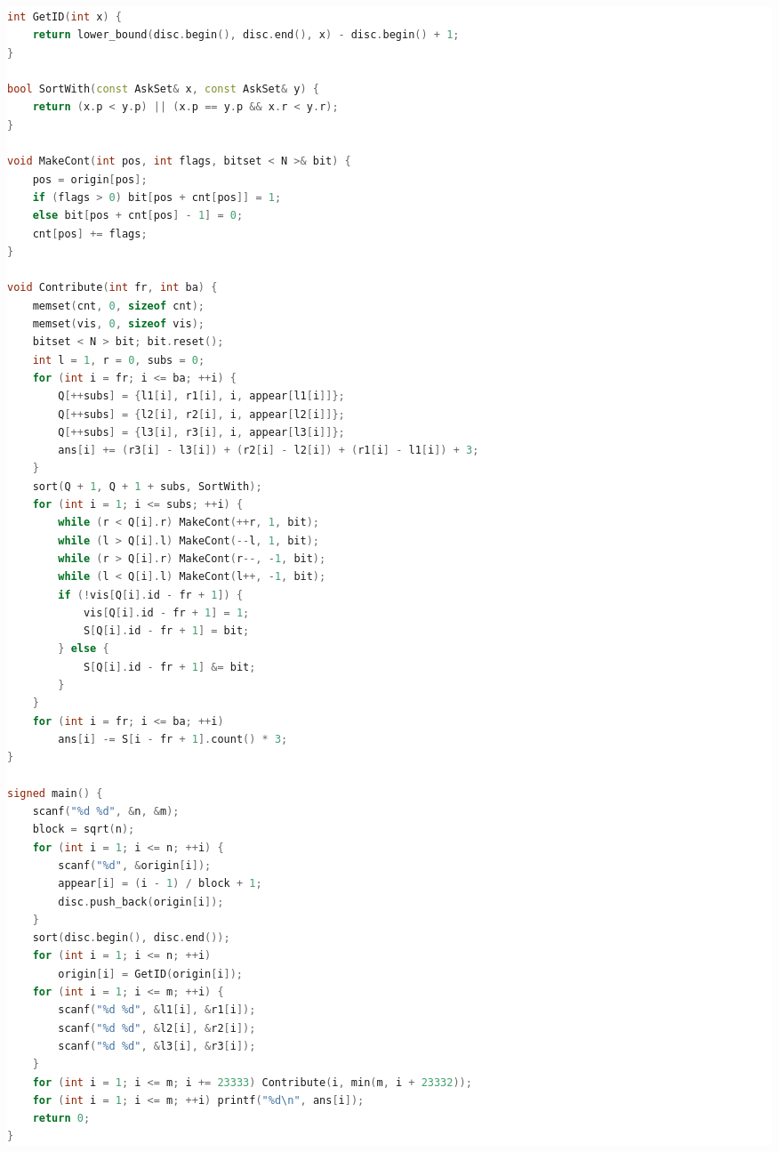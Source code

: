 ```cpp
int GetID(int x) {
	return lower_bound(disc.begin(), disc.end(), x) - disc.begin() + 1;
}

bool SortWith(const AskSet& x, const AskSet& y) {
	return (x.p < y.p) || (x.p == y.p && x.r < y.r);
}

void MakeCont(int pos, int flags, bitset < N >& bit) {
	pos = origin[pos];
	if (flags > 0) bit[pos + cnt[pos]] = 1;
	else bit[pos + cnt[pos] - 1] = 0;
	cnt[pos] += flags;
}

void Contribute(int fr, int ba) {
	memset(cnt, 0, sizeof cnt);
	memset(vis, 0, sizeof vis);
	bitset < N > bit; bit.reset();
	int l = 1, r = 0, subs = 0;
	for (int i = fr; i <= ba; ++i) {
		Q[++subs] = {l1[i], r1[i], i, appear[l1[i]]};
		Q[++subs] = {l2[i], r2[i], i, appear[l2[i]]};
		Q[++subs] = {l3[i], r3[i], i, appear[l3[i]]};
		ans[i] += (r3[i] - l3[i]) + (r2[i] - l2[i]) + (r1[i] - l1[i]) + 3;
	}
	sort(Q + 1, Q + 1 + subs, SortWith);
	for (int i = 1; i <= subs; ++i) {
		while (r < Q[i].r) MakeCont(++r, 1, bit);
		while (l > Q[i].l) MakeCont(--l, 1, bit);
		while (r > Q[i].r) MakeCont(r--, -1, bit);
		while (l < Q[i].l) MakeCont(l++, -1, bit);
		if (!vis[Q[i].id - fr + 1]) {
			vis[Q[i].id - fr + 1] = 1;
			S[Q[i].id - fr + 1] = bit;
		} else {
			S[Q[i].id - fr + 1] &= bit;
		}
	}
	for (int i = fr; i <= ba; ++i)
		ans[i] -= S[i - fr + 1].count() * 3;
}

signed main() {
	scanf("%d %d", &n, &m);
	block = sqrt(n);
	for (int i = 1; i <= n; ++i) {
		scanf("%d", &origin[i]);
		appear[i] = (i - 1) / block + 1;
		disc.push_back(origin[i]);
	}
	sort(disc.begin(), disc.end());
	for (int i = 1; i <= n; ++i)
		origin[i] = GetID(origin[i]);
	for (int i = 1; i <= m; ++i) {
		scanf("%d %d", &l1[i], &r1[i]);
		scanf("%d %d", &l2[i], &r2[i]);
		scanf("%d %d", &l3[i], &r3[i]);
	}
	for (int i = 1; i <= m; i += 23333) Contribute(i, min(m, i + 23332));
	for (int i = 1; i <= m; ++i) printf("%d\n", ans[i]);
	return 0;
}
```